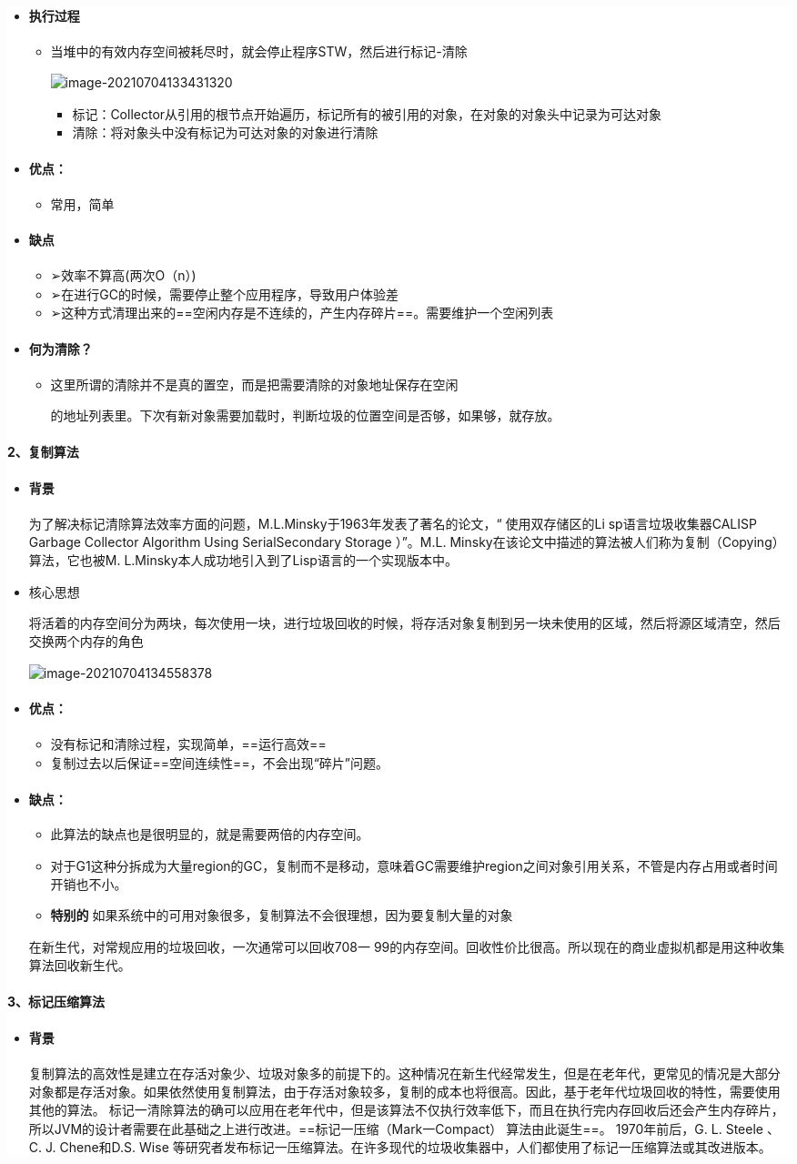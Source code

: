 - #### 执行过程

  - 当堆中的有效内存空间被耗尽时，就会停止程序STW，然后进行标记-清除

    ![image-20210704133431320](/Users/weizhao/Data/imageBed/image-20210704133431320.png)

    - 标记：Collector从引用的根节点开始遍历，标记所有的被引用的对象，在对象的对象头中记录为可达对象
    - 清除：将对象头中没有标记为可达对象的对象进行清除

- #### 优点：

  - 常用，简单

- #### 缺点

  - ➢效率不算高(两次O（n）)
  - ➢在进行GC的时候，需要停止整个应用程序，导致用户体验差 
  - ➢这种方式清理出来的==空闲内存是不连续的，产生内存碎片==。需要维护一个空闲列表

- #### **何为清除？**

  - 这里所谓的清除并不是真的置空，而是把需要清除的对象地址保存在空闲

    的地址列表里。下次有新对象需要加载时，判断垃圾的位置空间是否够，如果够，就存放。

#### 2、复制算法

- #### 背景

  ​    为了解决标记清除算法效率方面的问题，M.L.Minsky于1963年发表了著名的论文，“ 使用双存储区的Li sp语言垃圾收集器CALISP Garbage Collector Algorithm Using SerialSecondary Storage ）”。M.L. Minsky在该论文中描述的算法被人们称为复制（Copying）算法，它也被M. L.Minsky本人成功地引入到了Lisp语言的一个实现版本中。

- 核心思想

  ​    将活着的内存空间分为两块，每次使用一块，进行垃圾回收的时候，将存活对象复制到另一块未使用的区域，然后将源区域清空，然后交换两个内存的角色

  ![image-20210704134558378](/Users/weizhao/Data/imageBed/image-20210704134558378.png)

- #### 优点：

  - 没有标记和清除过程，实现简单，==运行高效==
  - 复制过去以后保证==空间连续性==，不会出现“碎片”问题。

- ####  缺点：

  - 此算法的缺点也是很明显的，就是需要两倍的内存空间。
  - 对于G1这种分拆成为大量region的GC，复制而不是移动，意味着GC需要维护region之间对象引用关系，不管是内存占用或者时间开销也不小。

  - **特别的** 如果系统中的可用对象很多，复制算法不会很理想，因为要复制大量的对象

  在新生代，对常规应用的垃圾回收，一次通常可以回收708一 99的内存空间。回收性价比很高。所以现在的商业虚拟机都是用这种收集算法回收新生代。

#### 3、标记压缩算法

- #### 背景

  复制算法的高效性是建立在存活对象少、垃圾对象多的前提下的。这种情况在新生代经常发生，但是在老年代，更常见的情况是大部分对象都是存活对象。如果依然使用复制算法，由于存活对象较多，复制的成本也将很高。因此，基于老年代垃圾回收的特性，需要使用其他的算法。
   标记一清除算法的确可以应用在老年代中，但是该算法不仅执行效率低下，而且在执行完内存回收后还会产生内存碎片，所以JVM的设计者需要在此基础之上进行改进。==标记一压缩（Mark一Compact） 算法由此诞生==。
   1970年前后，G. L. Steele 、C. J. Chene和D.S. Wise 等研究者发布标记一压缩算法。在许多现代的垃圾收集器中，人们都使用了标记一压缩算法或其改进版本。
